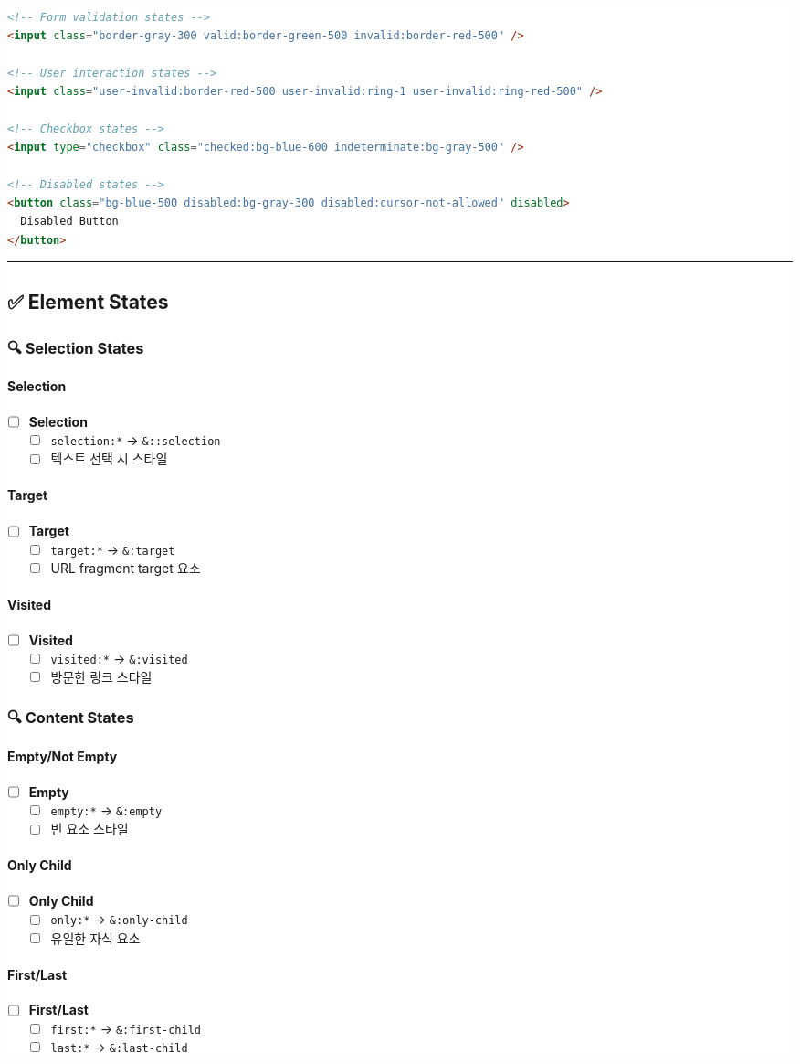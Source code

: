 ```html
<!-- Form validation states -->
<input class="border-gray-300 valid:border-green-500 invalid:border-red-500" />

<!-- User interaction states -->
<input class="user-invalid:border-red-500 user-invalid:ring-1 user-invalid:ring-red-500" />

<!-- Checkbox states -->
<input type="checkbox" class="checked:bg-blue-600 indeterminate:bg-gray-500" />

<!-- Disabled states -->
<button class="bg-blue-500 disabled:bg-gray-300 disabled:cursor-not-allowed" disabled>
  Disabled Button
</button>
```

---

## ✅ Element States

### 🔍 Selection States

#### Selection
- [ ] **Selection**
  - [ ] `selection:*` → `&::selection`
  - [ ] 텍스트 선택 시 스타일

#### Target
- [ ] **Target**
  - [ ] `target:*` → `&:target`
  - [ ] URL fragment target 요소

#### Visited
- [ ] **Visited**
  - [ ] `visited:*` → `&:visited`
  - [ ] 방문한 링크 스타일

### 🔍 Content States

#### Empty/Not Empty
- [ ] **Empty**
  - [ ] `empty:*` → `&:empty`
  - [ ] 빈 요소 스타일

#### Only Child
- [ ] **Only Child**
  - [ ] `only:*` → `&:only-child`
  - [ ] 유일한 자식 요소

#### First/Last
- [ ] **First/Last**
  - [ ] `first:*` → `&:first-child`
  - [ ] `last:*` → `&:last-child`
